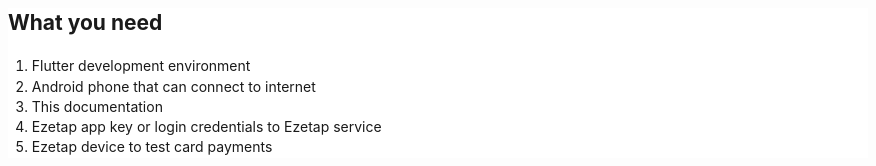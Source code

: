 ```dart
```

## What you need

1. Flutter development environment
2. Android phone that can connect to internet
3. This documentation
4. Ezetap app key or login credentials to Ezetap service
5. Ezetap device to test card payments
